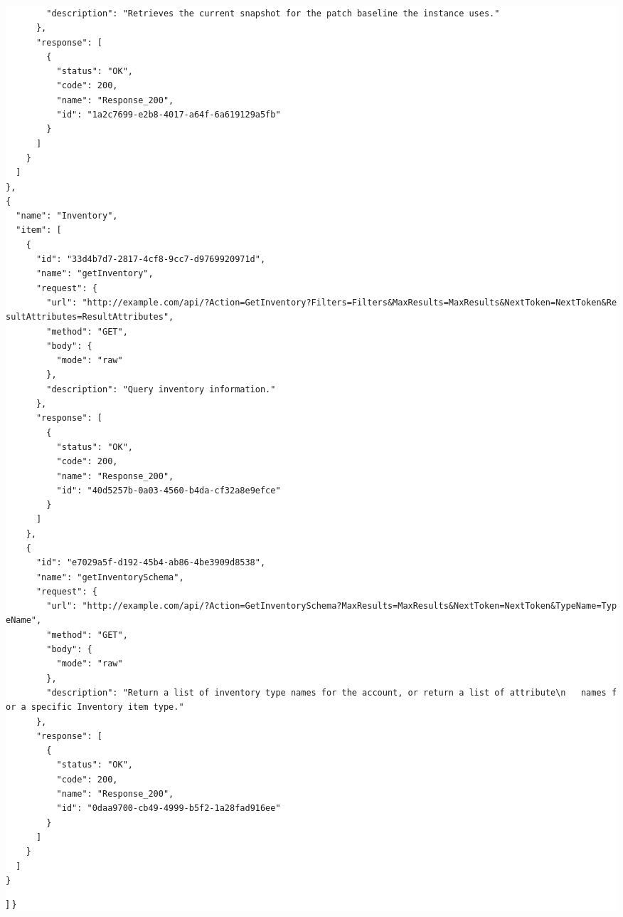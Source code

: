             "description": "Retrieves the current snapshot for the patch baseline the instance uses."
          },
          "response": [
            {
              "status": "OK",
              "code": 200,
              "name": "Response_200",
              "id": "1a2c7699-e2b8-4017-a64f-6a619129a5fb"
            }
          ]
        }
      ]
    },
    {
      "name": "Inventory",
      "item": [
        {
          "id": "33d4b7d7-2817-4cf8-9cc7-d9769920971d",
          "name": "getInventory",
          "request": {
            "url": "http://example.com/api/?Action=GetInventory?Filters=Filters&MaxResults=MaxResults&NextToken=NextToken&ResultAttributes=ResultAttributes",
            "method": "GET",
            "body": {
              "mode": "raw"
            },
            "description": "Query inventory information."
          },
          "response": [
            {
              "status": "OK",
              "code": 200,
              "name": "Response_200",
              "id": "40d5257b-0a03-4560-b4da-cf32a8e9efce"
            }
          ]
        },
        {
          "id": "e7029a5f-d192-45b4-ab86-4be3909d8538",
          "name": "getInventorySchema",
          "request": {
            "url": "http://example.com/api/?Action=GetInventorySchema?MaxResults=MaxResults&NextToken=NextToken&TypeName=TypeName",
            "method": "GET",
            "body": {
              "mode": "raw"
            },
            "description": "Return a list of inventory type names for the account, or return a list of attribute\n   names for a specific Inventory item type."
          },
          "response": [
            {
              "status": "OK",
              "code": 200,
              "name": "Response_200",
              "id": "0daa9700-cb49-4999-b5f2-1a28fad916ee"
            }
          ]
        }
      ]
    }
  ]
}